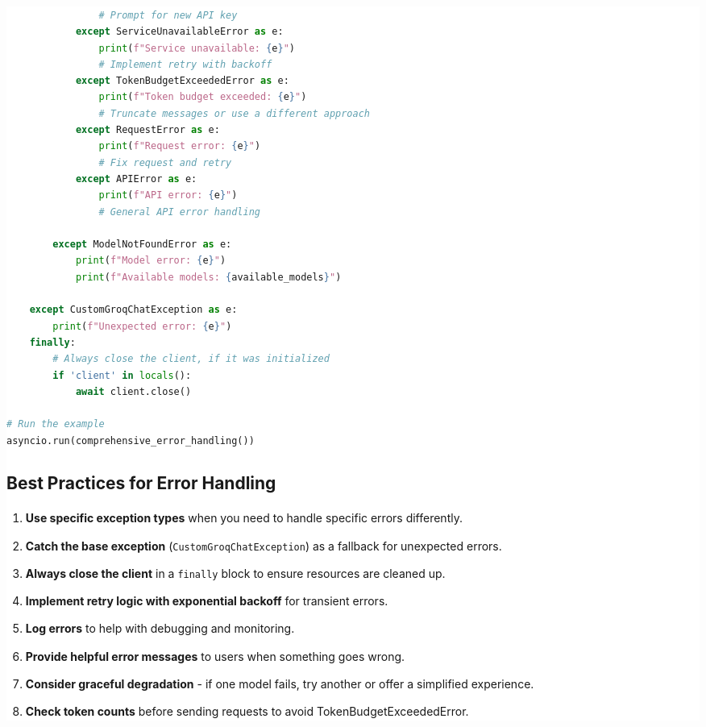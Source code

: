 ```python
                # Prompt for new API key
            except ServiceUnavailableError as e:
                print(f"Service unavailable: {e}")
                # Implement retry with backoff
            except TokenBudgetExceededError as e:
                print(f"Token budget exceeded: {e}")
                # Truncate messages or use a different approach
            except RequestError as e:
                print(f"Request error: {e}")
                # Fix request and retry
            except APIError as e:
                print(f"API error: {e}")
                # General API error handling
                
        except ModelNotFoundError as e:
            print(f"Model error: {e}")
            print(f"Available models: {available_models}")
            
    except CustomGroqChatException as e:
        print(f"Unexpected error: {e}")
    finally:
        # Always close the client, if it was initialized
        if 'client' in locals():
            await client.close()

# Run the example
asyncio.run(comprehensive_error_handling())
```

## Best Practices for Error Handling

1. **Use specific exception types** when you need to handle specific errors differently.

2. **Catch the base exception** (`CustomGroqChatException`) as a fallback for unexpected errors.

3. **Always close the client** in a `finally` block to ensure resources are cleaned up.

4. **Implement retry logic with exponential backoff** for transient errors.

5. **Log errors** to help with debugging and monitoring.

6. **Provide helpful error messages** to users when something goes wrong.

7. **Consider graceful degradation** - if one model fails, try another or offer a simplified experience.

8. **Check token counts** before sending requests to avoid TokenBudgetExceededError. 
